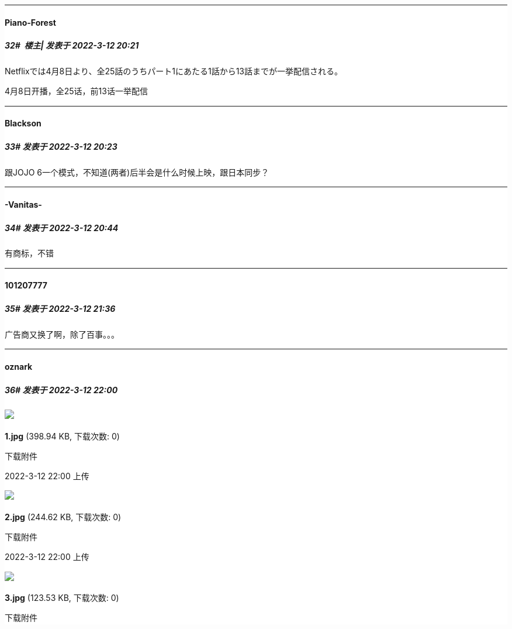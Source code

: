 *****

####  Piano-Forest  
##### 32#         楼主| 发表于 2022-3-12 20:21

Netflixでは4月8日より、全25話のうちパート1にあたる1話から13話までが一挙配信される。

4月8日开播，全25话，前13话一举配信

*****

####  Blackson  
##### 33#       发表于 2022-3-12 20:23

跟JOJO 6一个模式，不知道(两者)后半会是什么时候上映，跟日本同步？

*****

####  -Vanitas-  
##### 34#       发表于 2022-3-12 20:44

有商标，不错

*****

####  101207777  
##### 35#       发表于 2022-3-12 21:36

广告商又换了啊，除了百事。。。

*****

####  oznark  
##### 36#       发表于 2022-3-12 22:00

<img src="https://img.saraba1st.com/forum/202203/12/220014cfuviqudflflfuxr.jpg" referrerpolicy="no-referrer">

<strong>1.jpg</strong> (398.94 KB, 下载次数: 0)

下载附件

2022-3-12 22:00 上传

<img src="https://img.saraba1st.com/forum/202203/12/220014nrnrnzsa0r0j1lll.jpg" referrerpolicy="no-referrer">

<strong>2.jpg</strong> (244.62 KB, 下载次数: 0)

下载附件

2022-3-12 22:00 上传

<img src="https://img.saraba1st.com/forum/202203/12/220014sitfqcxkczc9yxlg.jpg" referrerpolicy="no-referrer">

<strong>3.jpg</strong> (123.53 KB, 下载次数: 0)

下载附件
